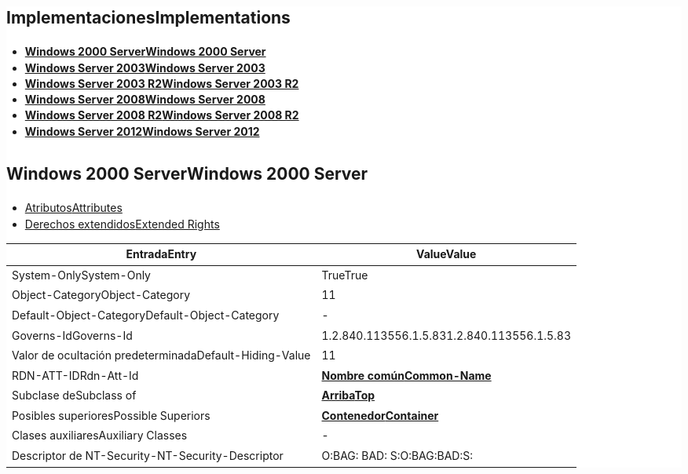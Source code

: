 

## <a name="implementations"></a><span data-ttu-id="9c76b-121">Implementaciones</span><span class="sxs-lookup"><span data-stu-id="9c76b-121">Implementations</span></span>

-   [<span data-ttu-id="9c76b-122">**Windows 2000 Server**</span><span class="sxs-lookup"><span data-stu-id="9c76b-122">**Windows 2000 Server**</span></span>](#windows-2000-server)
-   [<span data-ttu-id="9c76b-123">**Windows Server 2003**</span><span class="sxs-lookup"><span data-stu-id="9c76b-123">**Windows Server 2003**</span></span>](#windows-server-2003)
-   [<span data-ttu-id="9c76b-124">**Windows Server 2003 R2**</span><span class="sxs-lookup"><span data-stu-id="9c76b-124">**Windows Server 2003 R2**</span></span>](#windows-server-2003-r2)
-   [<span data-ttu-id="9c76b-125">**Windows Server 2008**</span><span class="sxs-lookup"><span data-stu-id="9c76b-125">**Windows Server 2008**</span></span>](#windows-server-2008)
-   [<span data-ttu-id="9c76b-126">**Windows Server 2008 R2**</span><span class="sxs-lookup"><span data-stu-id="9c76b-126">**Windows Server 2008 R2**</span></span>](#windows-server-2008-r2)
-   [<span data-ttu-id="9c76b-127">**Windows Server 2012**</span><span class="sxs-lookup"><span data-stu-id="9c76b-127">**Windows Server 2012**</span></span>](#windows-server-2012)

## <a name="windows-2000-server"></a><span data-ttu-id="9c76b-128">Windows 2000 Server</span><span class="sxs-lookup"><span data-stu-id="9c76b-128">Windows 2000 Server</span></span>

-   [<span data-ttu-id="9c76b-129">Atributos</span><span class="sxs-lookup"><span data-stu-id="9c76b-129">Attributes</span></span>](#windows-2000-server-attributes)
-   [<span data-ttu-id="9c76b-130">Derechos extendidos</span><span class="sxs-lookup"><span data-stu-id="9c76b-130">Extended Rights</span></span>](#windows-2000-server-extended-rights)



| <span data-ttu-id="9c76b-131">Entrada</span><span class="sxs-lookup"><span data-stu-id="9c76b-131">Entry</span></span> | <span data-ttu-id="9c76b-132">Value</span><span class="sxs-lookup"><span data-stu-id="9c76b-132">Value</span></span> |
|-----------------------------|----------------------------------------------------------------------------------------------|
| <span data-ttu-id="9c76b-133">System-Only</span><span class="sxs-lookup"><span data-stu-id="9c76b-133">System-Only</span></span>                 | <span data-ttu-id="9c76b-134">True</span><span class="sxs-lookup"><span data-stu-id="9c76b-134">True</span></span>                                                                                         |
| <span data-ttu-id="9c76b-135">Object-Category</span><span class="sxs-lookup"><span data-stu-id="9c76b-135">Object-Category</span></span>             | <span data-ttu-id="9c76b-136">1</span><span class="sxs-lookup"><span data-stu-id="9c76b-136">1</span></span>                                                                                            |
| <span data-ttu-id="9c76b-137">Default-Object-Category</span><span class="sxs-lookup"><span data-stu-id="9c76b-137">Default-Object-Category</span></span>     | \-                                                                                           |
| <span data-ttu-id="9c76b-138">Governs-Id</span><span class="sxs-lookup"><span data-stu-id="9c76b-138">Governs-Id</span></span>                  | <span data-ttu-id="9c76b-139">1.2.840.113556.1.5.83</span><span class="sxs-lookup"><span data-stu-id="9c76b-139">1.2.840.113556.1.5.83</span></span>                                                                        |
| <span data-ttu-id="9c76b-140">Valor de ocultación predeterminada</span><span class="sxs-lookup"><span data-stu-id="9c76b-140">Default-Hiding-Value</span></span>        | <span data-ttu-id="9c76b-141">1</span><span class="sxs-lookup"><span data-stu-id="9c76b-141">1</span></span>                                                                                            |
| <span data-ttu-id="9c76b-142">RDN-ATT-ID</span><span class="sxs-lookup"><span data-stu-id="9c76b-142">Rdn-Att-Id</span></span>                  | [<span data-ttu-id="9c76b-143">**Nombre común**</span><span class="sxs-lookup"><span data-stu-id="9c76b-143">**Common-Name**</span></span>](a-cn.md)<br/>                                                       |
| <span data-ttu-id="9c76b-144">Subclase de</span><span class="sxs-lookup"><span data-stu-id="9c76b-144">Subclass of</span></span>                 | [<span data-ttu-id="9c76b-145">**Arriba**</span><span class="sxs-lookup"><span data-stu-id="9c76b-145">**Top**</span></span>](c-top.md)<br/>                                                              |
| <span data-ttu-id="9c76b-146">Posibles superiores</span><span class="sxs-lookup"><span data-stu-id="9c76b-146">Possible Superiors</span></span>          | [<span data-ttu-id="9c76b-147">**Contenedor**</span><span class="sxs-lookup"><span data-stu-id="9c76b-147">**Container**</span></span>](c-container.md)                                                             |
| <span data-ttu-id="9c76b-148">Clases auxiliares</span><span class="sxs-lookup"><span data-stu-id="9c76b-148">Auxiliary Classes</span></span>           | \-                                                                                           |
| <span data-ttu-id="9c76b-149">Descriptor de NT-Security-</span><span class="sxs-lookup"><span data-stu-id="9c76b-149">NT-Security-Descriptor</span></span>      | <span data-ttu-id="9c76b-150">O:BAG: BAD: S:</span><span class="sxs-lookup"><span data-stu-id="9c76b-150">O:BAG:BAD:S:</span></span>                                                                                 |